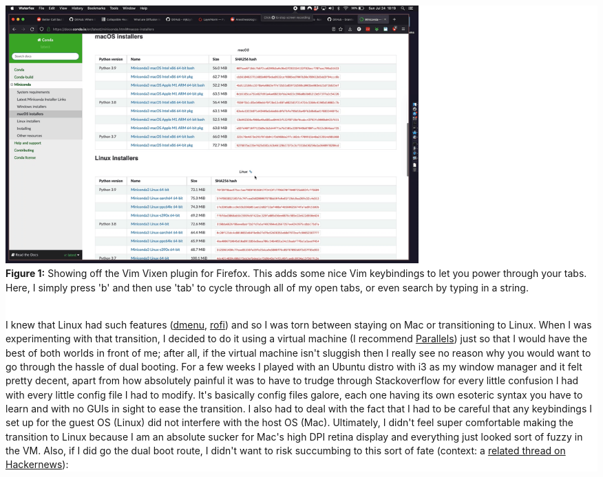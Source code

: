 <img class="figg" src="/assets/04/waterfox.gif" alt="" width=600 />
</figure>
<figcaption><b>Figure 1:</b> 
Showing off the Vim Vixen plugin for Firefox. This adds some nice Vim keybindings to let you power through your tabs. Here, I simply press 'b' and then use 'tab' to cycle through all of my open tabs, or even search by typing in a string.
</figcaption>
<br />
</div>

I knew that Linux had such features ([dmenu](https://tools.suckless.org/dmenu/), [rofi](https://github.com/davatorium/rofi)) and so I was torn between staying on Mac or transitioning to Linux. When I was experimenting with that transition, I decided to do it using a virtual machine (I recommend [Parallels](https://www.parallels.com/products/desktop/)) just so that I would have the best of both worlds in front of me; after all, if the virtual machine isn't sluggish then I really see no reason why you would want to go through the hassle of dual booting. For a few weeks I played with an Ubuntu distro with i3 as my window manager and it felt pretty decent, apart from how absolutely painful it was to have to trudge through Stackoverflow for every little confusion I had with every little config file I had to modify. It's basically config files galore, each one having its own esoteric syntax you have to learn and with no GUIs in sight to ease the transition. I also had to deal with the fact that I had to be careful that any keybindings I set up for the guest OS (Linux) did not interfere with the host OS (Mac). Ultimately, I didn't feel super comfortable making the transition to Linux because I am an absolute sucker for Mac's high DPI retina display and everything just looked sort of fuzzy in the VM. Also, if I did go the dual boot route, I didn't want to risk succumbing to this sort of fate (context: a [related thread on Hackernews](https://news.ycombinator.com/item?id=29744419)):
